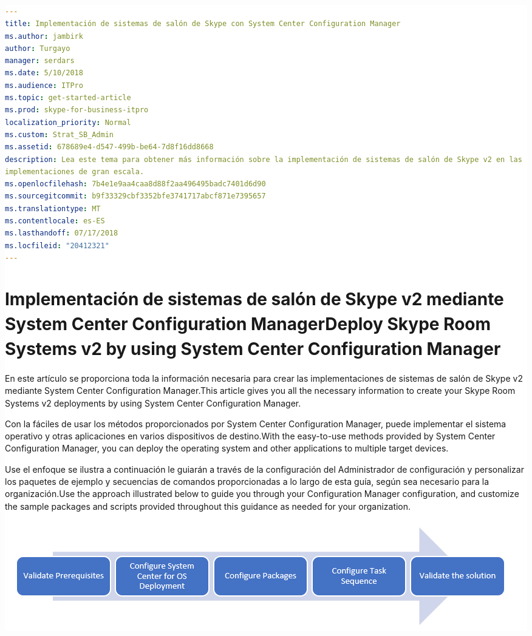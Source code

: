 ```yaml
---
title: Implementación de sistemas de salón de Skype con System Center Configuration Manager
ms.author: jambirk
author: Turgayo
manager: serdars
ms.date: 5/10/2018
ms.audience: ITPro
ms.topic: get-started-article
ms.prod: skype-for-business-itpro
localization_priority: Normal
ms.custom: Strat_SB_Admin
ms.assetid: 678689e4-d547-499b-be64-7d8f16dd8668
description: Lea este tema para obtener más información sobre la implementación de sistemas de salón de Skype v2 en las implementaciones de gran escala.
ms.openlocfilehash: 7b4e1e9aa4caa8d88f2aa496495badc7401d6d90
ms.sourcegitcommit: b9f33329cbf3352bfe3741717abcf871e7395657
ms.translationtype: MT
ms.contentlocale: es-ES
ms.lasthandoff: 07/17/2018
ms.locfileid: "20412321"
---
```

# <a name="deploy-skype-room-systems-v2-by-using-system-center-configuration-manager"></a><span data-ttu-id="f3392-103">Implementación de sistemas de salón de Skype v2 mediante System Center Configuration Manager</span><span class="sxs-lookup"><span data-stu-id="f3392-103">Deploy Skype Room Systems v2 by using System Center Configuration Manager</span></span>

<span data-ttu-id="f3392-104">En este artículo se proporciona toda la información necesaria para crear las implementaciones de sistemas de salón de Skype v2 mediante System Center Configuration Manager.</span><span class="sxs-lookup"><span data-stu-id="f3392-104">This article gives you all the necessary information to create your Skype Room Systems v2 deployments by using System Center Configuration Manager.</span></span>

<span data-ttu-id="f3392-105">Con la fáciles de usar los métodos proporcionados por System Center Configuration Manager, puede implementar el sistema operativo y otras aplicaciones en varios dispositivos de destino.</span><span class="sxs-lookup"><span data-stu-id="f3392-105">With the easy-to-use methods provided by System Center Configuration Manager, you can deploy the operating system and other applications to multiple target devices.</span></span>

<span data-ttu-id="f3392-106">Use el enfoque se ilustra a continuación le guiarán a través de la configuración del Administrador de configuración y personalizar los paquetes de ejemplo y secuencias de comandos proporcionadas a lo largo de esta guía, según sea necesario para la organización.</span><span class="sxs-lookup"><span data-stu-id="f3392-106">Use the approach illustrated below to guide you through your Configuration Manager configuration, and customize the sample packages and scripts provided throughout this guidance as needed for your organization.</span></span>

![Proceso de implementación de sistemas de salón de Skype v2 mediante el Administrador de configuración](../../media/room-systems-scale-image1.png)

